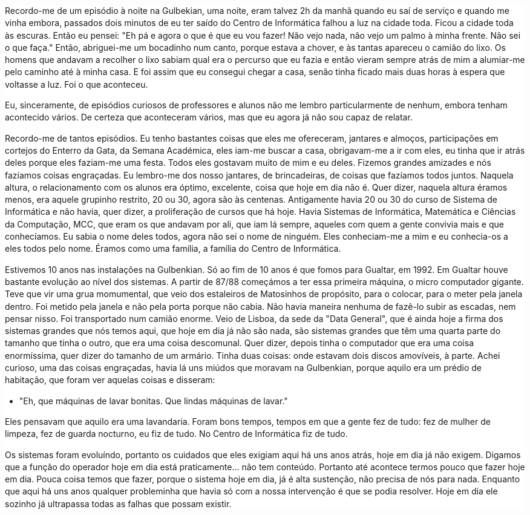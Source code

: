 
Recordo-me de um episódio à noite na Gulbekian, uma noite, eram talvez 2h da manhã quando eu saí de serviço e quando me vinha embora, passados dois minutos de eu ter saído do Centro de Informática falhou a luz na cidade toda. Ficou a cidade toda às escuras. Então eu pensei: "Eh pá e agora o que é que eu vou fazer! Não vejo nada, não vejo um palmo à minha frente. Não sei o que faça." Então, abriguei-me um bocadinho num canto, porque estava a chover, e às tantas apareceu o camião do lixo. Os homens que andavam a recolher o lixo sabiam qual era o percurso que eu fazia e então vieram sempre atrás de mim a alumiar-me pelo caminho até à minha casa. E foi assim que eu consegui chegar a casa, senão tinha ficado mais duas horas à espera que voltasse a luz. Foi o que aconteceu.


Eu, sinceramente, de episódios curiosos de professores e alunos não me lembro particularmente de nenhum, embora tenham acontecido vários. De certeza que aconteceram vários, mas que eu agora já não sou capaz de relatar.


Recordo-me de tantos episódios. Eu tenho bastantes coisas que eles me ofereceram, jantares e almoços, participações em cortejos do Enterro da Gata, da Semana Académica, eles iam-me buscar a casa, obrigavam-me a ir com eles, eu tinha que ir atrás deles porque eles faziam-me uma festa. Todos eles gostavam muito de mim e eu deles. Fizemos grandes amizades e nós fazíamos coisas engraçadas. Eu lembro-me dos nosso jantares, de brincadeiras, de coisas que fazíamos todos juntos. Naquela altura, o relacionamento com os alunos era óptimo, excelente, coisa que hoje em dia não é. Quer dizer, naquela altura éramos menos, era aquele grupinho restrito, 20 ou 30, agora são às centenas. Antigamente havia 20 ou 30 do curso de Sistema de Informática e não havia, quer  dizer, a proliferação de cursos que há hoje. Havia Sistemas de Informática, Matemática e Ciências da Computação, MCC, que eram os que andavam por ali, que iam lá sempre, aqueles com quem a gente convivia mais e que conhecíamos. Eu sabia o nome deles todos, agora não sei o nome de ninguém. Eles conheciam-me a  mim e eu conhecia-os a eles todos pelo nome. Éramos como uma família, a família do Centro de Informática.


Estivemos 10 anos nas instalações na Gulbenkian. Só ao fim de 10 anos é que fomos para Gualtar, em 1992. Em Gualtar houve bastante evolução ao nível dos sistemas. A partir de 87/88 começámos a ter essa primeira máquina, o micro computador gigante. Teve que vir uma grua momumental, que veio dos estaleiros de Matosinhos de propósito, para o colocar, para o meter pela janela dentro. Foi metido pela janela e não pela porta porque não cabia. Não havia maneira nenhuma de fazê-lo subir as escadas, nem pensar nisso. Foi transportado num camião enorme. Veio de Lisboa, da sede da "Data General", que é ainda hoje a firma dos sistemas grandes que nós temos aqui, que hoje em dia já não são nada, são sistemas grandes que têm uma quarta parte do tamanho que tinha o outro, que era uma coisa descomunal. Quer dizer, depois tinha o computador que era uma coisa enormíssima, quer dizer do tamanho de um armário. Tinha duas coisas: onde estavam dois discos amovíveis, à parte. Achei curioso, uma das coisas engraçadas, havia lá uns miúdos que moravam na Gulbenkian, porque aquilo era um prédio de habitação, que foram ver aquelas coisas e disseram:


- "Eh, que máquinas de lavar bonitas. Que lindas máquinas de lavar."


Eles pensavam que aquilo era uma lavandaria. Foram bons tempos, tempos em que a gente fez de tudo: fez de mulher de limpeza, fez de guarda nocturno, eu fiz de tudo. No Centro de Informática fiz de tudo.


Os sistemas foram evoluíndo, portanto os cuidados que eles exigiam aqui há uns anos atrás, hoje em dia já não exigem. Digamos que a função do operador hoje em dia está praticamente... não tem conteúdo. Portanto até acontece termos pouco que fazer hoje em dia. Pouca coisa temos que fazer, porque o sistema hoje em dia,  já é alta sustenção, não precisa de nós para nada. Enquanto que aqui há uns anos qualquer probleminha que havia só com a nossa intervenção é que se podia resolver. Hoje em dia  ele sozinho já ultrapassa todas as falhas que possam existir.
